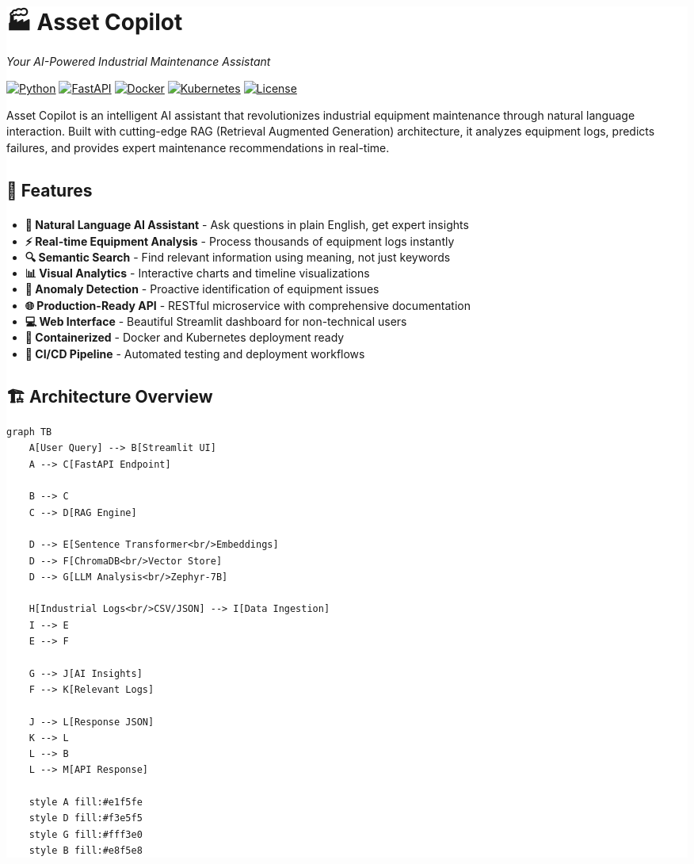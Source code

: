 # 🏭 Asset Copilot

*Your AI-Powered Industrial Maintenance Assistant*

[![Python](https://img.shields.io/badge/Python-3.9+-blue.svg)](https://python.org)
[![FastAPI](https://img.shields.io/badge/FastAPI-0.104+-green.svg)](https://fastapi.tiangolo.com)
[![Docker](https://img.shields.io/badge/Docker-Ready-blue.svg)](https://docker.com)
[![Kubernetes](https://img.shields.io/badge/Kubernetes-Deployed-326ce5.svg)](https://kubernetes.io)
[![License](https://img.shields.io/badge/License-MIT-yellow.svg)](LICENSE)

Asset Copilot is an intelligent AI assistant that revolutionizes industrial equipment maintenance through natural language interaction. Built with cutting-edge RAG (Retrieval Augmented Generation) architecture, it analyzes equipment logs, predicts failures, and provides expert maintenance recommendations in real-time.

## 🌟 Features

- **🤖 Natural Language AI Assistant** - Ask questions in plain English, get expert insights
- **⚡ Real-time Equipment Analysis** - Process thousands of equipment logs instantly
- **🔍 Semantic Search** - Find relevant information using meaning, not just keywords
- **📊 Visual Analytics** - Interactive charts and timeline visualizations
- **🚨 Anomaly Detection** - Proactive identification of equipment issues
- **🌐 Production-Ready API** - RESTful microservice with comprehensive documentation
- **💻 Web Interface** - Beautiful Streamlit dashboard for non-technical users
- **🐳 Containerized** - Docker and Kubernetes deployment ready
- **🔄 CI/CD Pipeline** - Automated testing and deployment workflows

## 🏗️ Architecture Overview

```mermaid
graph TB
    A[User Query] --> B[Streamlit UI]
    A --> C[FastAPI Endpoint]
    
    B --> C
    C --> D[RAG Engine]
    
    D --> E[Sentence Transformer<br/>Embeddings]
    D --> F[ChromaDB<br/>Vector Store]
    D --> G[LLM Analysis<br/>Zephyr-7B]
    
    H[Industrial Logs<br/>CSV/JSON] --> I[Data Ingestion]
    I --> E
    E --> F
    
    G --> J[AI Insights]
    F --> K[Relevant Logs]
    
    J --> L[Response JSON]
    K --> L
    L --> B
    L --> M[API Response]
    
    style A fill:#e1f5fe
    style D fill:#f3e5f5
    style G fill:#fff3e0
    style B fill:#e8f5e8
```

